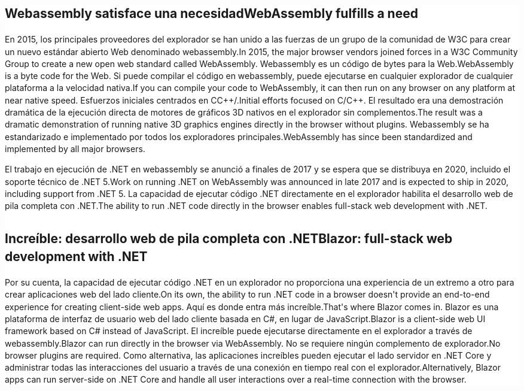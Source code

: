 ## <a name="webassembly-fulfills-a-need"></a><span data-ttu-id="e01e6-184">Webassembly satisface una necesidad</span><span class="sxs-lookup"><span data-stu-id="e01e6-184">WebAssembly fulfills a need</span></span>

<span data-ttu-id="e01e6-185">En 2015, los principales proveedores del explorador se han unido a las fuerzas de un grupo de la comunidad de W3C para crear un nuevo estándar abierto Web denominado webassembly.</span><span class="sxs-lookup"><span data-stu-id="e01e6-185">In 2015, the major browser vendors joined forces in a W3C Community Group to create a new open web standard called WebAssembly.</span></span> <span data-ttu-id="e01e6-186">Webassembly es un código de bytes para la Web.</span><span class="sxs-lookup"><span data-stu-id="e01e6-186">WebAssembly is a byte code for the Web.</span></span> <span data-ttu-id="e01e6-187">Si puede compilar el código en webassembly, puede ejecutarse en cualquier explorador de cualquier plataforma a la velocidad nativa.</span><span class="sxs-lookup"><span data-stu-id="e01e6-187">If you can compile your code to WebAssembly, it can then run on any browser on any platform at near native speed.</span></span> <span data-ttu-id="e01e6-188">Esfuerzos iniciales centrados en CC++/.</span><span class="sxs-lookup"><span data-stu-id="e01e6-188">Initial efforts focused on C/C++.</span></span> <span data-ttu-id="e01e6-189">El resultado era una demostración dramática de la ejecución directa de motores de gráficos 3D nativos en el explorador sin complementos.</span><span class="sxs-lookup"><span data-stu-id="e01e6-189">The result was a dramatic demonstration of running native 3D graphics engines directly in the browser without plugins.</span></span> <span data-ttu-id="e01e6-190">Webassembly se ha estandarizado e implementado por todos los exploradores principales.</span><span class="sxs-lookup"><span data-stu-id="e01e6-190">WebAssembly has since been standardized and implemented by all major browsers.</span></span>

<span data-ttu-id="e01e6-191">El trabajo en ejecución de .NET en webassembly se anunció a finales de 2017 y se espera que se distribuya en 2020, incluido el soporte técnico de .NET 5.</span><span class="sxs-lookup"><span data-stu-id="e01e6-191">Work on running .NET on WebAssembly was announced in late 2017 and is expected to ship in 2020, including support from .NET 5.</span></span> <span data-ttu-id="e01e6-192">La capacidad de ejecutar código .NET directamente en el explorador habilita el desarrollo web de pila completa con .NET.</span><span class="sxs-lookup"><span data-stu-id="e01e6-192">The ability to run .NET code directly in the browser enables full-stack web development with .NET.</span></span>

## <a name="blazor-full-stack-web-development-with-net"></a><span data-ttu-id="e01e6-193">Increíble: desarrollo web de pila completa con .NET</span><span class="sxs-lookup"><span data-stu-id="e01e6-193">Blazor: full-stack web development with .NET</span></span>

<span data-ttu-id="e01e6-194">Por su cuenta, la capacidad de ejecutar código .NET en un explorador no proporciona una experiencia de un extremo a otro para crear aplicaciones web del lado cliente.</span><span class="sxs-lookup"><span data-stu-id="e01e6-194">On its own, the ability to run .NET code in a browser doesn't provide an end-to-end experience for creating client-side web apps.</span></span> <span data-ttu-id="e01e6-195">Aquí es donde entra más increíble.</span><span class="sxs-lookup"><span data-stu-id="e01e6-195">That's where Blazor comes in.</span></span> <span data-ttu-id="e01e6-196">Blazor es una plataforma de interfaz de usuario web del lado cliente basada en C#, en lugar de JavaScript.</span><span class="sxs-lookup"><span data-stu-id="e01e6-196">Blazor is a client-side web UI framework based on C# instead of JavaScript.</span></span> <span data-ttu-id="e01e6-197">El increíble puede ejecutarse directamente en el explorador a través de webassembly.</span><span class="sxs-lookup"><span data-stu-id="e01e6-197">Blazor can run directly in the browser via WebAssembly.</span></span> <span data-ttu-id="e01e6-198">No se requiere ningún complemento de explorador.</span><span class="sxs-lookup"><span data-stu-id="e01e6-198">No browser plugins are required.</span></span> <span data-ttu-id="e01e6-199">Como alternativa, las aplicaciones increíbles pueden ejecutar el lado servidor en .NET Core y administrar todas las interacciones del usuario a través de una conexión en tiempo real con el explorador.</span><span class="sxs-lookup"><span data-stu-id="e01e6-199">Alternatively, Blazor apps can run server-side on .NET Core and handle all user interactions over a real-time connection with the browser.</span></span>
